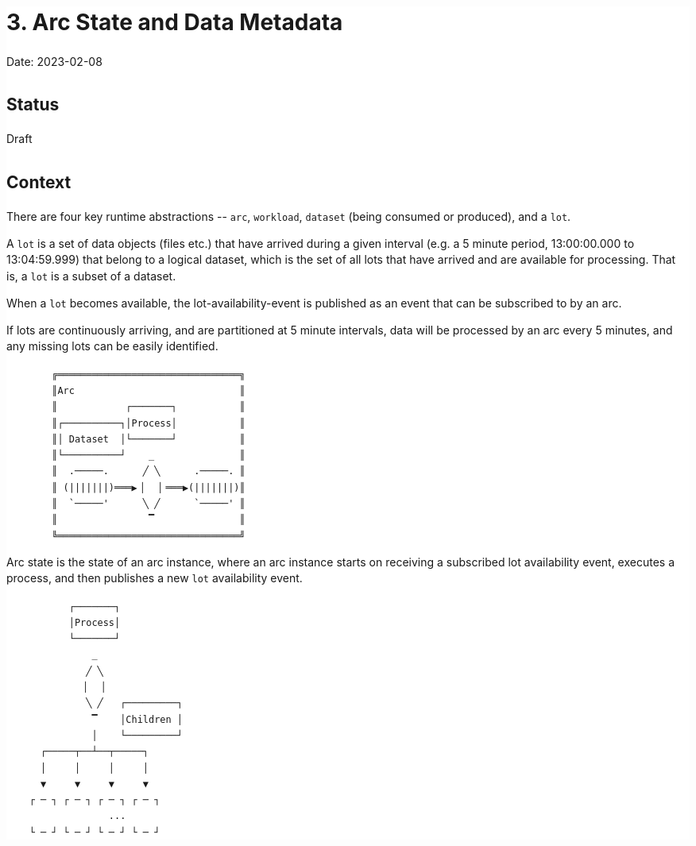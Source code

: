 # 3. Arc State and Data Metadata

Date: 2023-02-08

## Status

Draft

## Context

There are four key runtime abstractions -- `arc`, `workload`, `dataset` (being consumed or produced), and a `lot`.

A `lot` is a set of data objects (files etc.) that have arrived during a given interval (e.g. a 5 minute period,
13:00:00.000 to 13:04:59.999) that belong to a logical dataset, which is the set of all lots that have arrived and are
available for processing. That is, a `lot` is a subset of a dataset.

When a `lot` becomes available, the lot-availability-event is published as an event that can be subscribed to by an arc.

If lots are continuously arriving, and are partitioned at 5 minute intervals, data will be processed by an arc every 5
minutes, and any missing lots can be easily identified.

```text
        ╔════════════════════════════════╗
        ║Arc                             ║
        ║            ┌───────┐           ║
        ║┌──────────┐│Process│           ║
        ║│ Dataset  │└───────┘           ║
        ║└──────────┘    _               ║
        ║  .─────.      ╱ ╲      .─────. ║
        ║ (|||||||)═══▶▕   ▏═══▶(|||||||)║
        ║  `─────'      ╲ ╱      `─────' ║
        ║                ▔               ║
        ╚════════════════════════════════╝
```

Arc state is the state of an arc instance, where an arc instance starts on receiving a subscribed lot availability
event, executes a process, and then publishes a new `lot` availability event.

```text
           ┌───────┐
           │Process│
           └───────┘
               _
              ╱ ╲
             ▕   ▏
              ╲ ╱   ┌─────────┐
               ▔    │Children │
               │    └─────────┘
      ┌─────┬──┴──┬─────┐
      │     │     │     │
      ▼     ▼     ▼     ▼
    ┌ ─ ┐ ┌ ─ ┐ ┌ ─ ┐ ┌ ─ ┐
                  ...
    └ ─ ┘ └ ─ ┘ └ ─ ┘ └ ─ ┘
```
